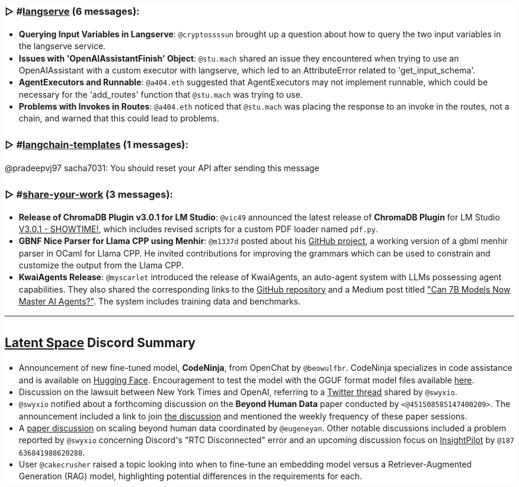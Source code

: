 
### ▷ #[langserve](https://discord.com/channels/1038097195422978059/1170024642245832774/) (6 messages): 
        
- **Querying Input Variables in Langserve**: `@cryptossssun` brought up a question about how to query the two input variables in the langserve service.
- **Issues with 'OpenAIAssistantFinish' Object**: `@stu.mach` shared an issue they encountered when trying to use an OpenAIAssistant with a custom executor with langserve, which led to an AttributeError related to 'get_input_schema'.  
- **AgentExecutors and Runnable**: `@a404.eth` suggested that AgentExecutors may not implement runnable, which could be necessary for the 'add_routes' function that `@stu.mach` was trying to use. 
- **Problems with Invokes in Routes**: `@a404.eth` noticed that `@stu.mach` was placing the response to an invoke in the routes, not a chain, and warned that this could lead to problems.


### ▷ #[langchain-templates](https://discord.com/channels/1038097195422978059/1170025009960456282/) (1 messages): 
        
@pradeepvj97 sacha7031: You should reset your API after sending this message


### ▷ #[share-your-work](https://discord.com/channels/1038097195422978059/1038097372695236729/) (3 messages): 
        
- **Release of ChromaDB Plugin v3.0.1 for LM Studio**: `@vic49` announced the latest release of **ChromaDB Plugin** for LM Studio [V3.0.1 - SHOWTIME!](https://github.com/BBC-Esq/ChromaDB-Plugin-for-LM-Studio/releases/tag/v3.0.1), which includes revised scripts for a custom PDF loader named `pdf.py`.
- **GBNF Nice Parser for Llama CPP using Menhir**: `@m1337d` posted about his [GitHub project](https://github.com/meta-introspector/gbnf-nice-parser), a working version of a gbml menhir parser in OCaml for Llama CPP. He invited contributions for improving the grammars which can be used to constrain and customize the output from the Llama CPP.
- **KwaiAgents Release**: `@myscarlet` introduced the release of KwaiAgents, an auto-agent system with LLMs possessing agent capabilities. They also shared the corresponding links to the [GitHub repository](https://github.com/KwaiKEG/KwaiAgents) and a Medium post titled ["Can 7B Models Now Master AI Agents?"](https://link.medium.com/MBUxuLhZSFb). The system includes training data and benchmarks.


        

---

## [Latent Space](https://discord.com/channels/822583790773862470) Discord Summary

- Announcement of new fine-tuned model, **CodeNinja**, from OpenChat by `@beowulfbr`. CodeNinja specializes in code assistance and is available on [Hugging Face](https://huggingface.co/beowolx/CodeNinja-1.0-OpenChat-7B). Encouragement to test the model with the GGUF format model files available [here](https://huggingface.co/TheBloke/CodeNinja-1.0-OpenChat-7B-GGUF).
- Discussion on the lawsuit between New York Times and OpenAI, referring to a [Twitter thread](https://fxtwitter.com/ceciliazin/status/1740109462319644905?s=46&t=90xQ8sGy63D2OtiaoGJuww) shared by `@swyxio`.
- `@swyxio` notified about a forthcoming discussion on the **Beyond Human Data** paper conducted by `<@451508585147400209>`. The announcement included a link to join [the discussion](https://lu.ma/llm-paper-club) and mentioned the weekly frequency of these paper sessions.
- A [paper discussion](https://arxiv.org/abs/2312.06585) on scaling beyond human data coordinated by `@eugeneyan`. Other notable discussions included a problem reported by `@swyxio` concerning Discord's "RTC Disconnected" error and an upcoming discussion focus on [InsightPilot](https://www.microsoft.com/en-us/research/publication/insightpilot-an-llm-empowered-automated-data-exploration-system/) by `@187636841988620288`.
- User `@cakecrusher` raised a topic looking into when to fine-tune an embedding model versus a Retriever-Augmented Generation (RAG) model, highlighting potential differences in the requirements for each.

